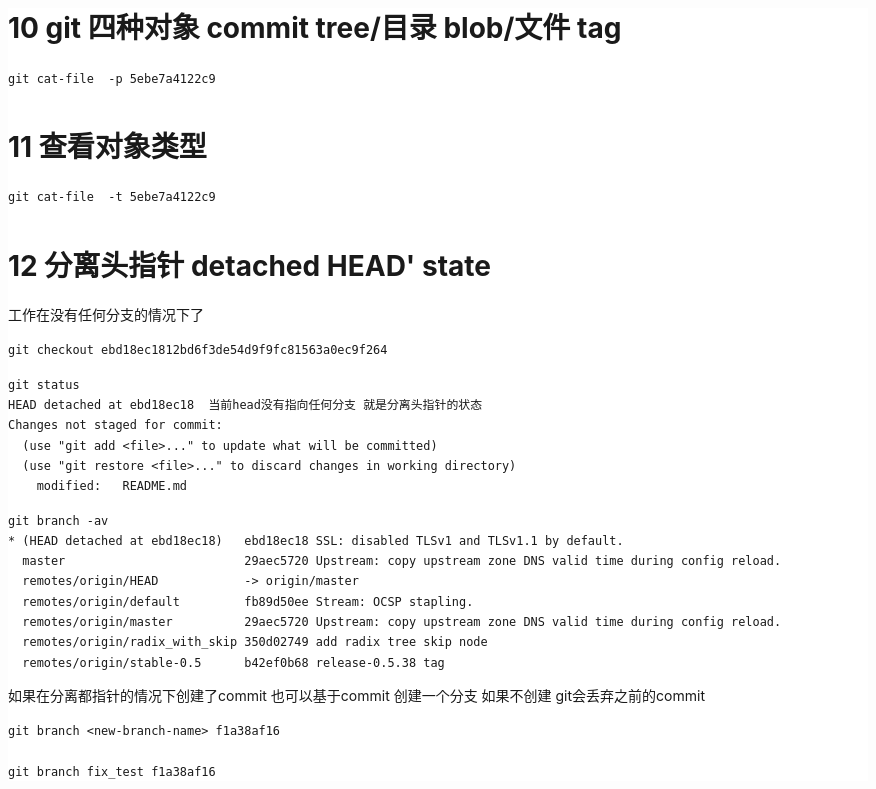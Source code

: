 # 10 git 四种对象  commit tree/目录  blob/文件  tag


```
git cat-file  -p 5ebe7a4122c9
```

# 11 查看对象类型

```
git cat-file  -t 5ebe7a4122c9
```

# 12  分离头指针 detached HEAD' state


工作在没有任何分支的情况下了

```
git checkout ebd18ec1812bd6f3de54d9f9fc81563a0ec9f264
```





```
git status
HEAD detached at ebd18ec18  当前head没有指向任何分支 就是分离头指针的状态
Changes not staged for commit:
  (use "git add <file>..." to update what will be committed)
  (use "git restore <file>..." to discard changes in working directory)
	modified:   README.md
```


```
git branch -av
* (HEAD detached at ebd18ec18)   ebd18ec18 SSL: disabled TLSv1 and TLSv1.1 by default.
  master                         29aec5720 Upstream: copy upstream zone DNS valid time during config reload.
  remotes/origin/HEAD            -> origin/master
  remotes/origin/default         fb89d50ee Stream: OCSP stapling.
  remotes/origin/master          29aec5720 Upstream: copy upstream zone DNS valid time during config reload.
  remotes/origin/radix_with_skip 350d02749 add radix tree skip node
  remotes/origin/stable-0.5      b42ef0b68 release-0.5.38 tag
```


如果在分离都指针的情况下创建了commit 也可以基于commit 创建一个分支 如果不创建 
git会丢弃之前的commit



```
git branch <new-branch-name> f1a38af16

git branch fix_test f1a38af16
```
